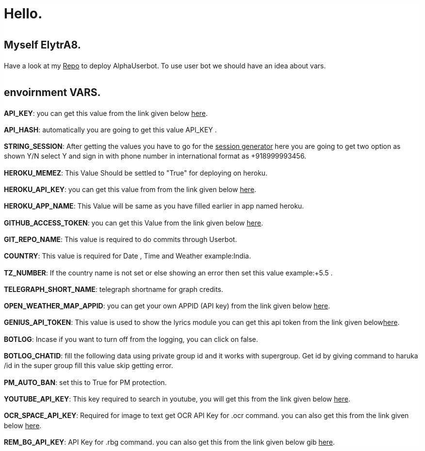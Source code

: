 # Hello.
## Myself ElytrA8.
Have a look at my [Repo](https://github.com/AlphaEliasPY/AlphaUserbot) to deploy AlphaUserbot.
To use user bot we should have an idea about vars.
## envoirnment VARS.

**API_KEY**: you can get this value from the link given below [here](https://telegram.dog/UseTGXBot).

**API_HASH**: automatically you are going to get this value API_KEY .

**STRING_SESSION**: After getting the  values you have to go for the [session generator](https://session.uraniumcore.repl.run) here you are going to get two option as shown Y/N select Y and sign in with phone number in international format as +918999993456.

**HEROKU_MEMEZ**: This Value Should be settled to "True" for deploying on heroku.

**HEROKU_API_KEY**: you can get this value from from the link given below [here](https://dashboard.heroku.com/account).

**HEROKU_APP_NAME**: This Value will be same as you have filled earlier in app named heroku.

**GITHUB_ACCESS_TOKEN**: you can get this Value from the link given below [here](https://github.com/settings/tokens).

**GIT_REPO_NAME**: This value is required to do commits through Userbot.

**COUNTRY**: This value is required for Date , Time and Weather example:India.

**TZ_NUMBER**: If the country name is not set or else showing an error then set this value example:+5.5 .

**TELEGRAPH_SHORT_NAME**: telegraph shortname for graph credits.

**OPEN_WEATHER_MAP_APPID**: you can get your own APPID (API key) from the link given below [here](https://api.openweathermap.org/data/2.5/weather).

**GENIUS_API_TOKEN**: This value is used to show the lyrics module  you can get this api token from the link given below[here](https://genius.com/developers).

**BOTLOG**: Incase  if you want to turn off from the logging, you can click on false.

**BOTLOG_CHATID**: fill the following data using private group id and it works with supergroup. Get id by giving command to haruka /id in the super group fill this value skip getting error.

**PM_AUTO_BAN**: set this to True for PM protection.

**YOUTUBE_API_KEY**: This key required to search in youtube, you will get this from the link given below [here](https://console.cloud.google.com).

**OCR_SPACE_API_KEY**: Required for image to text get OCR API Key for .ocr command. you can also get this from the link given below [here](https://ocr.space/ocrapi).

**REM_BG_API_KEY**: API Key for .rbg command. you can also get this from the link given below  gib  [here](https://www.remove.bg/api).
